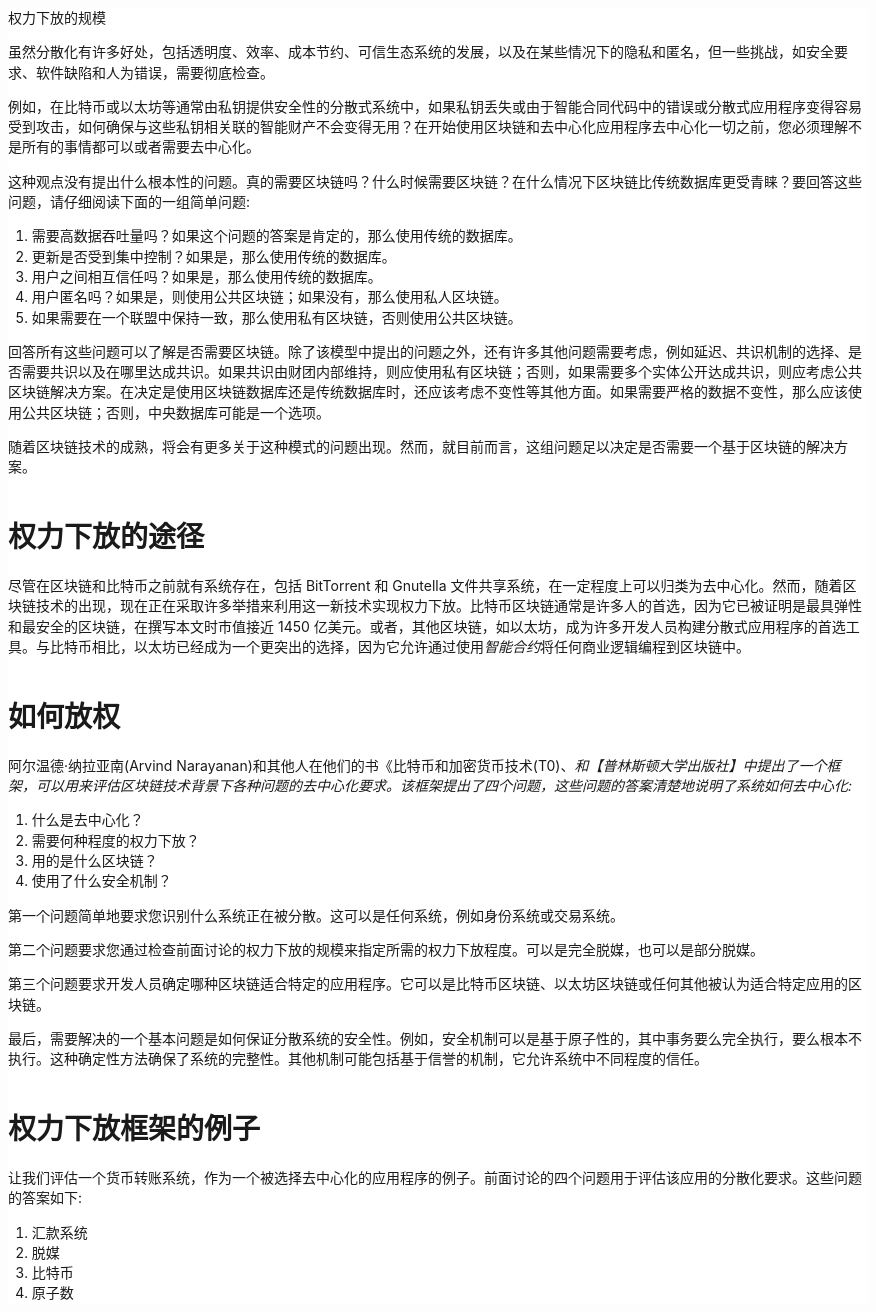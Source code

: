 权力下放的规模

虽然分散化有许多好处，包括透明度、效率、成本节约、可信生态系统的发展，以及在某些情况下的隐私和匿名，但一些挑战，如安全要求、软件缺陷和人为错误，需要彻底检查。

例如，在比特币或以太坊等通常由私钥提供安全性的分散式系统中，如果私钥丢失或由于智能合同代码中的错误或分散式应用程序变得容易受到攻击，如何确保与这些私钥相关联的智能财产不会变得无用？在开始使用区块链和去中心化应用程序去中心化一切之前，您必须理解不是所有的事情都可以或者需要去中心化。

这种观点没有提出什么根本性的问题。真的需要区块链吗？什么时候需要区块链？在什么情况下区块链比传统数据库更受青睐？要回答这些问题，请仔细阅读下面的一组简单问题:

1.  需要高数据吞吐量吗？如果这个问题的答案是肯定的，那么使用传统的数据库。
2.  更新是否受到集中控制？如果是，那么使用传统的数据库。
3.  用户之间相互信任吗？如果是，那么使用传统的数据库。
4.  用户匿名吗？如果是，则使用公共区块链；如果没有，那么使用私人区块链。
5.  如果需要在一个联盟中保持一致，那么使用私有区块链，否则使用公共区块链。

回答所有这些问题可以了解是否需要区块链。除了该模型中提出的问题之外，还有许多其他问题需要考虑，例如延迟、共识机制的选择、是否需要共识以及在哪里达成共识。如果共识由财团内部维持，则应使用私有区块链；否则，如果需要多个实体公开达成共识，则应考虑公共区块链解决方案。在决定是使用区块链数据库还是传统数据库时，还应该考虑不变性等其他方面。如果需要严格的数据不变性，那么应该使用公共区块链；否则，中央数据库可能是一个选项。

随着区块链技术的成熟，将会有更多关于这种模式的问题出现。然而，就目前而言，这组问题足以决定是否需要一个基于区块链的解决方案。

# 权力下放的途径

尽管在区块链和比特币之前就有系统存在，包括 BitTorrent 和 Gnutella 文件共享系统，在一定程度上可以归类为去中心化。然而，随着区块链技术的出现，现在正在采取许多举措来利用这一新技术实现权力下放。比特币区块链通常是许多人的首选，因为它已被证明是最具弹性和最安全的区块链，在撰写本文时市值接近 1450 亿美元。或者，其他区块链，如以太坊，成为许多开发人员构建分散式应用程序的首选工具。与比特币相比，以太坊已经成为一个更突出的选择，因为它允许通过使用*智能合约*将任何商业逻辑编程到区块链中。

# 如何放权

阿尔温德·纳拉亚南(Arvind Narayanan)和其他人在他们的书《比特币和加密货币技术(T0)、*和【普林斯顿大学出版社】中提出了一个框架，可以用来评估区块链技术背景下各种问题的去中心化要求。该框架提出了四个问题，这些问题的答案清楚地说明了系统如何去中心化:*

1.  什么是去中心化？
2.  需要何种程度的权力下放？
3.  用的是什么区块链？
4.  使用了什么安全机制？

第一个问题简单地要求您识别什么系统正在被分散。这可以是任何系统，例如身份系统或交易系统。

第二个问题要求您通过检查前面讨论的权力下放的规模来指定所需的权力下放程度。可以是完全脱媒，也可以是部分脱媒。

第三个问题要求开发人员确定哪种区块链适合特定的应用程序。它可以是比特币区块链、以太坊区块链或任何其他被认为适合特定应用的区块链。

最后，需要解决的一个基本问题是如何保证分散系统的安全性。例如，安全机制可以是基于原子性的，其中事务要么完全执行，要么根本不执行。这种确定性方法确保了系统的完整性。其他机制可能包括基于信誉的机制，它允许系统中不同程度的信任。

# 权力下放框架的例子

让我们评估一个货币转账系统，作为一个被选择去中心化的应用程序的例子。前面讨论的四个问题用于评估该应用的分散化要求。这些问题的答案如下:

1.  汇款系统
2.  脱媒
3.  比特币
4.  原子数
